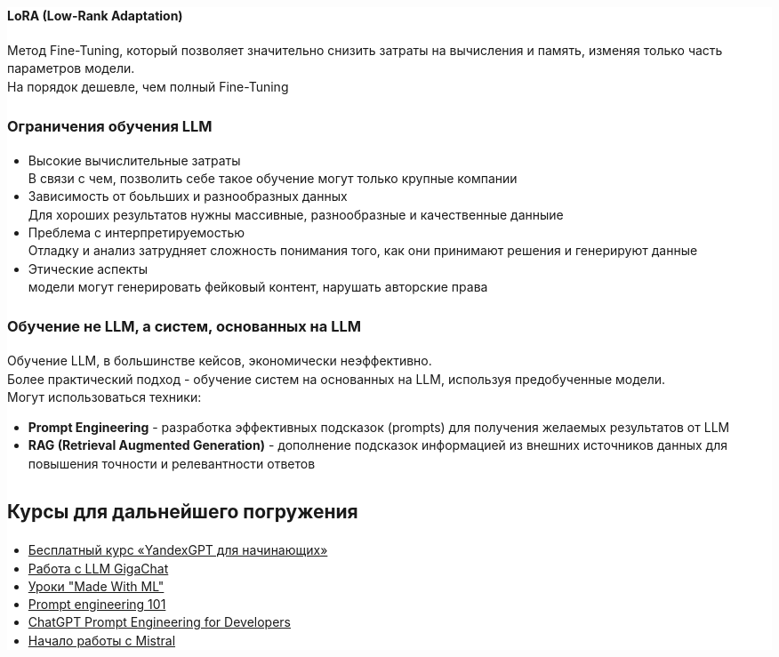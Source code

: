 #### LoRA (Low-Rank Adaptation)
Метод Fine-Tuning, который позволяет значительно снизить затраты на вычисления и память, изменяя только часть параметров модели.\
На порядок дешевле, чем полный Fine-Tuning

### Ограничения обучения LLM
- Высокие вычислительные затраты\
В связи с чем, позволить себе такое обучение могут только крупные компании
- Зависимость от боьльших и разнообразных данных\
Для хороших результатов нужны массивные, разнообразные и качественные данныие
- Преблема с интерпретируемостью\
Отладку и анализ затрудняет сложность понимания того, как они принимают решения и генерируют данные
- Этические аспекты\
модели могут генерировать фейковый контент, нарушать авторские права

### Обучение не LLM, а систем, основанных на LLM
Обучение LLM, в большинстве кейсов, экономически неэффективно.\
Более практический подход - обучение систем на основанных на LLM, используя предобученные модели.\
Могут использоваться техники:
- **Prompt Engineering** - разработка эффективных подсказок (prompts) для получения желаемых результатов от LLM
- **RAG (Retrieval Augmented Generation)** - дополнение подсказок информацией из внешних источников данных для повышения точности и релевантности ответов

## Курсы для дальнейшего погружения
- [Бесплатный курс «YandexGPT для начинающих»](https://start.practicum.yandex/yandexgpt-beginner/)
- [Работа с LLM GigaChat](https://courses.sberuniversity.ru/llm-gigachat/)
- [Уроки "Made With ML"](https://github.com/GokuMohandas/Made-With-ML)
- [Prompt engineering 101](https://habr.com/ru/companies/X5Tech/articles/827878/)
- [ChatGPT Prompt Engineering for Developers](https://learn.deeplearning.ai/courses/chatgpt-prompt-eng/lesson/dfbds/introduction)
- [Начало работы с Mistral](https://www.deeplearning.ai/short-courses/getting-started-with-mistral/)
